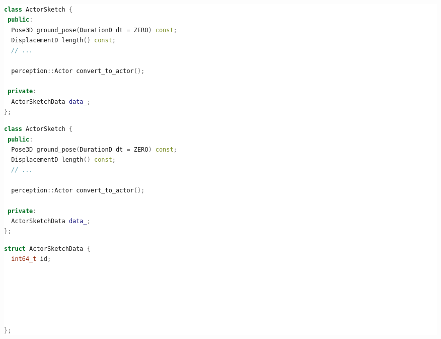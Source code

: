 </div>
<div class="fragment fade-in" data-fragment-index="4">

```cpp [7]
class ActorSketch {
 public:
  Pose3D ground_pose(DurationD dt = ZERO) const;
  DisplacementD length() const;
  // ...

  perception::Actor convert_to_actor();

 private:
  ActorSketchData data_;
};
```

</div>
<div class="fragment fade-in" data-fragment-index="5">

```cpp [6]
class ActorSketch {
 public:
  Pose3D ground_pose(DurationD dt = ZERO) const;
  DisplacementD length() const;
  // ...

  perception::Actor convert_to_actor();

 private:
  ActorSketchData data_;
};
```

</div>
</div>

<div class="r-stack nolinenum">
<div class="fragment fade-in" data-fragment-index="1">

```cpp
struct ActorSketchData {
  int64_t id;






};

```

</div>
<div class="fragment fade-in" data-fragment-index="2">
